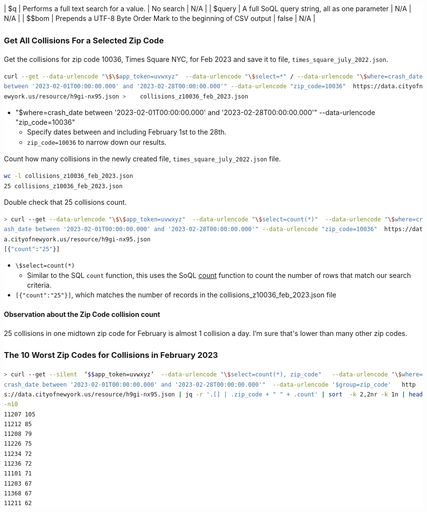 | $q        | Performs a full text search for a value.                            | No search                                                 |    N/A    |
| $query    | A full SoQL query string, all as one parameter                      | N/A                                                       |    N/A    |
| $$bom     | Prepends a UTF-8 Byte Order Mark to the beginning of CSV output     | false                                                     |    N/A    |

### Get All Collisions For a Selected Zip Code

Get the collisions for zip code 10036, Times Square NYC, for Feb 2023 and save it to file, `times_square_july_2022.json`.

```bash title="Using curl and the SoQl 'where=crash_date between'."
curl --get --data-urlencode "\$\$app_token=uvwxyz"  --data-urlencode "\$select=*" / --data-urlencode "\$where=crash_date between '2023-02-01T00:00:00.000' and '2023-02-28T00:00:00.000'" --data-urlencode "zip_code=10036"  https://data.cityofnewyork.us/resource/h9gi-nx95.json >    collisions_z10036_feb_2023.json
```

- "\$where=crash_date between '2023-02-01T00:00:00.000' and '2023-02-28T00:00:00.000'" --data-urlencode "zip_code=10036"
  - Specify dates between and including February 1st to the 28th.
  - `zip_code=10036` to narrow down our results.

Count how many collisions in the newly created file, `times_square_july_2022.json` file.

```bash title="Using the 'wc'commmand."
wc -l collisions_z10036_feb_2023.json
25 collisions_z10036_feb_2023.json
```

Double check that 25 collisions count.

```bash title="Use the SoQl count(*) function."
> curl --get --data-urlencode "\$\$app_token=uvwxyz"  --data-urlencode "\$select=count(*)"  --data-urlencode "\$where=crash_date between '2023-02-01T00:00:00.000' and '2023-02-28T00:00:00.000'" --data-urlencode "zip_code=10036"  https://data.cityofnewyork.us/resource/h9gi-nx95.json
[{"count":"25"}]
```

- `\$select=count(*)`
  - Similar to the SQL `count` function, this uses the SoQL [count](https://dev.socrata.com/docs/functions/count.html) function to count the number of rows that match our search criteria.
- `[{"count":"25"}]`, which matches the number of records in the collisions_z10036_feb_2023.json file

#### Observation about the Zip Code collision count

25 collisions in one midtown zip code for February is almost 1 collision a day. I’m sure that's lower than many other zip codes.

### The 10 Worst Zip Codes for Collisions in February 2023

```bash title="Use the SoQL $group clause."
> curl --get --silent  ‘$$app_token=uvwxyz’  --data-urlencode "\$select=count(*), zip_code"   --data-urlencode "\$where=crash_date between '2023-02-01T00:00:00.000' and '2023-02-28T00:00:00.000'"  --data-urlencode '$group=zip_code'   https://data.cityofnewyork.us/resource/h9gi-nx95.json | jq -r '.[] | .zip_code + " " + .count' | sort  -k 2,2nr -k 1n | head -n10
11207 105
11212 85
11208 79
11226 75
11234 72
11236 72
11101 71
11203 67
11368 67
11211 62
```
